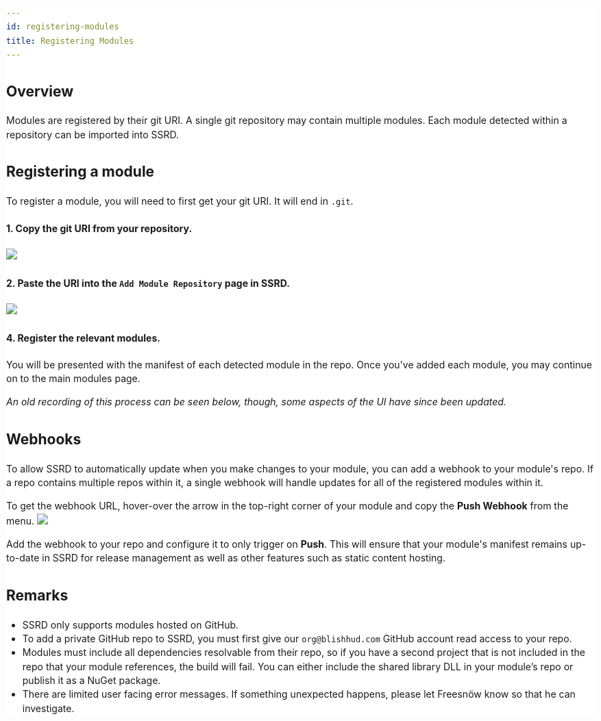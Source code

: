 ```yaml
---
id: registering-modules
title: Registering Modules
---
```


## Overview

Modules are registered by their git URI.  A single git repository may contain multiple modules.  Each module detected within a repository can be imported into SSRD.

## Registering a module

To register a module, you will need to first get your git URI.  It will end in `.git`.

#### 1. Copy the git URI from your repository.
<img src="/img/docs/ssrd/gituri.png" />

#### 2. Paste the URI into the `Add Module Repository` page in SSRD.
<img src="/img/docs/ssrd/register-module.png" />

#### 4. Register the relevant modules.

You will be presented with the manifest of each detected module in the repo.  Once you've added each module, you may continue on to the main modules page.

*An old recording of this process can be seen below, though, some aspects of the UI have since been updated.*

<div style={{position: "relative", paddingBottom: "calc(52.86% + 44px)" }}>
<iframe src="/img/docs/ssrd/ssrd.webm" frameborder='0' scrolling='no' width='100%' height='100%' style={{position: "absolute", top:0, left:0}} allowfullscreen></iframe>
</div>

## Webhooks

To allow SSRD to automatically update when you make changes to your module, you can add a webhook to your module's repo.  If a repo contains multiple repos within it, a single webhook will handle updates for all of the registered modules within it.

To get the webhook URL, hover-over the arrow in the top-right corner of your module and copy the **Push Webhook** from the menu.
<img src="/img/docs/ssrd/push-webhook.png" />

Add the webhook to your repo and configure it to only trigger on **Push**.  This will ensure that your module's manifest remains up-to-date in SSRD for release management as well as other features such as static content hosting.

## Remarks

- SSRD only supports modules hosted on GitHub.
- To add a private GitHub repo to SSRD, you must first give our `org@blishhud.com` GitHub account read access to your repo.
- Modules must include all dependencies resolvable from their repo, so if you have a second project that is not included in the repo that your module references, the build will fail.  You can either include the shared library DLL in your module’s repo or publish it as a NuGet package.
- There are limited user facing error messages.  If something unexpected happens, please let Freesnöw know so that he can investigate.